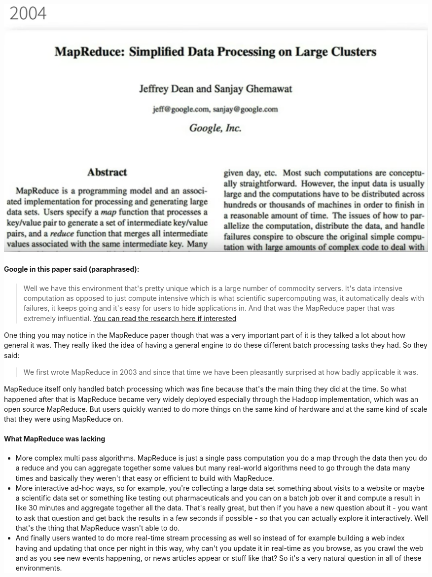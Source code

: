   <img src="Images/SparkOverview/googlemapreduce.png">
  </p>

#### Google in this paper said (paraphrased):
> Well we have this environment that's pretty unique which is a large number of commodity servers. It's data intensive computation as opposed to just compute intensive which is what scientific supercomputing was, it automatically deals with failures, it keeps going and it's easy for users to hide applications in. And that was the MapReduce paper that was extremely influential. [You can read the research here if interested](https://static.googleusercontent.com/media/research.google.com/en//archive/mapreduce-osdi04.pdf)

One thing you may notice in the MapReduce paper though that was a very important part of it is they talked a lot about how general it was. They really liked the idea of having a general engine to do these different batch processing tasks they had. So they said: 

> We first wrote MapReduce in 2003 and since that time we have been pleasantly surprised at how badly applicable it was.

MapReduce itself only handled batch processing which was fine because that's the main thing they did at the time. So what happened after that is MapReduce became very widely deployed especially through the Hadoop implementation, which was an open source MapReduce. But users quickly wanted to do more things on the same kind of hardware and at the same kind of scale that they were using MapReduce on.

#### What MapReduce was lacking
  - More complex multi pass algorithms. MapReduce is just a single pass computation you do a map through the data then you do a reduce and you can aggregate together some values but many real-world algorithms need to go through the data many times and basically they weren't that easy or efficient to build with MapReduce.
  - More interactive ad-hoc ways, so for example, you're collecting a large data set something about visits to a website or maybe a scientific data set or something like testing out pharmaceuticals and you can on a batch job over it and compute a result in like 30 minutes and aggregate together all the data. That's really great, but then if you have a new question about it - you want to ask that question and get back the results in a few seconds if possible - so that you can actually explore it interactively. Well that's the thing that MapReduce wasn't able to do.
  - And finally users wanted to do more real-time stream processing as well so instead of for example building a web index having and updating that once per night in this way, why can't you update it in real-time as you browse, as you crawl the web and as you see new events happening, or news articles appear or stuff like that? So it's a very natural question in all of these environments.
